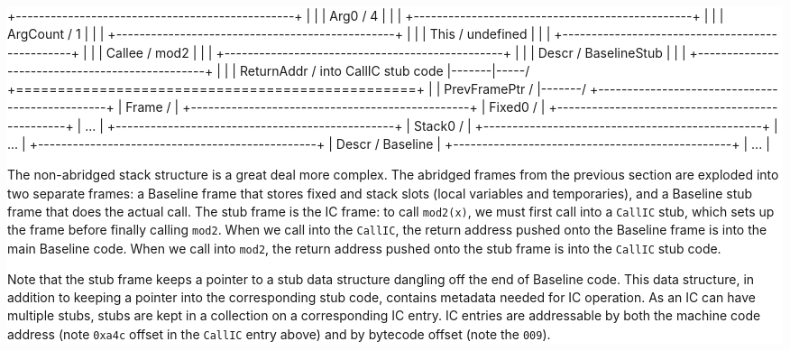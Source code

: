 +--------------\----------------------------------+       |     |
| Arg0         /  4                               |       |     |
+--------------\----------------------------------+       |     |
| ArgCount     /  1                               |       |     |
+--------------\----------------------------------+       |     |
| This         /  undefined                       |       |     |
+--------------\----------------------------------+       |     |
| Callee       /  mod2                            |       |     |
+--------------\----------------------------------+       |     |
| Descr        /  BaselineStub                    |       |     |
+--------------\----------------------------------+       |     |
| ReturnAddr   /  into CallIC stub code           |-------|-----/
+==============\==================================+       |
| PrevFramePtr /                                  |-------/
+--------------\----------------------------------+
| Frame        /                                  |
+--------------\----------------------------------+
| Fixed0       /                                  |
+--------------\----------------------------------+
|                       ...                       |
+--------------\----------------------------------+
| Stack0       /                                  |
+--------------\----------------------------------+
|                       ...                       |
+--------------\----------------------------------+
| Descr        /  Baseline                        |
+--------------\----------------------------------+
|                       ...                       |
</pre>

The non-abridged stack structure is a great deal more complex. The abridged
frames from the previous section are exploded into two separate frames: a
Baseline frame that stores fixed and stack slots (local variables and
temporaries), and a Baseline stub frame that does the actual call. The stub
frame is the IC frame: to call `mod2(x)`, we must first call into a `CallIC`
stub, which sets up the frame before finally calling `mod2`. When we call into
the `CallIC`, the return address pushed onto the Baseline frame is into the
main Baseline code. When we call into `mod2`, the return address pushed onto
the stub frame is into the `CallIC` stub code.

Note that the stub frame keeps a pointer to a stub data structure dangling off
the end of Baseline code. This data structure, in addition to keeping a
pointer into the corresponding stub code, contains metadata needed for IC
operation. As an IC can have multiple stubs, stubs are kept in a collection on
a corresponding IC entry. IC entries are addressable by both the machine code
address (note `0xa4c` offset in the `CallIC` entry above) and by bytecode
offset (note the `009`).
